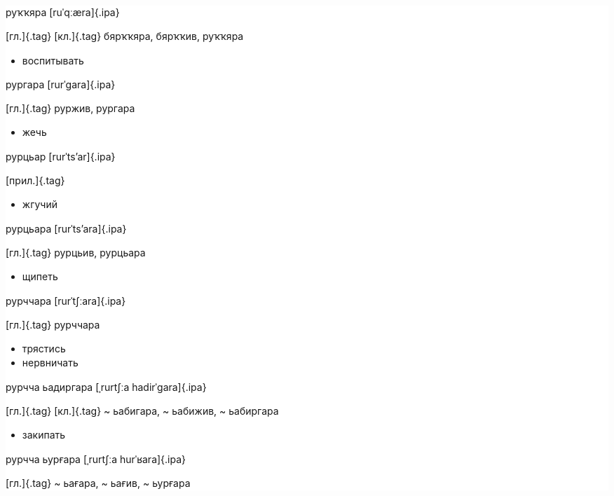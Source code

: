 руҡҡяра [ruˈqːæra]{.ipa}

[гл.]{.tag} [кл.]{.tag} бярҡҡяра, бярҡҡив, руҡҡяра

-  воспитывать

</div>

<div class='word'>

рургара [rurˈgara]{.ipa}

[гл.]{.tag} руржив, рургара

-  жечь

</div>

<div class='word'>

рурцьар [rurˈtsʼar]{.ipa}

[прил.]{.tag}

-  жгучий

</div>

<div class='word'>

рурцьара [rurˈtsʼara]{.ipa}

[гл.]{.tag} рурцьив, рурцьара

-  щипеть

</div>

<div class='word'>

рурччара [rurˈtʃːara]{.ipa}

[гл.]{.tag} рурччара

-  трястись
-  нервничать

</div>

<div class='word'>

рурчча ьадиргара [ˌrurtʃːa hadirˈgara]{.ipa}

[гл.]{.tag} [кл.]{.tag} ~ ьабигара, ~ ьабижив, ~ ьабиргара

-  закипать

</div>

<div class='word'>

рурчча ьурғара [ˌrurtʃːa hurˈʁara]{.ipa}

[гл.]{.tag} ~ ьағара, ~ ьағив, ~ ьурғара
